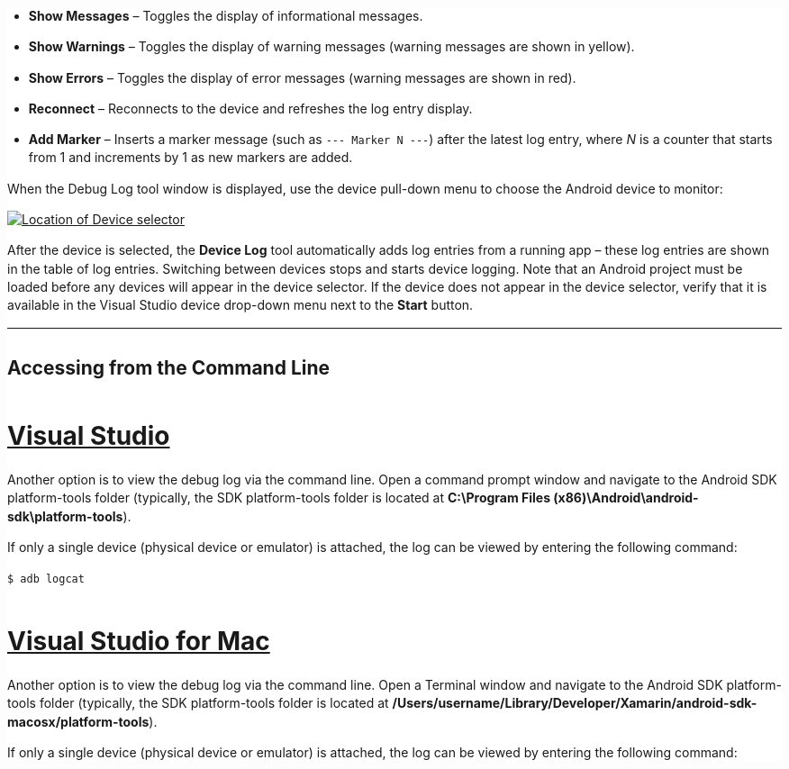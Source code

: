 -   **Show Messages** &ndash; Toggles the display of informational messages.

-   **Show Warnings** &ndash; Toggles the display of warning messages (warning messages are shown in yellow).

-   **Show Errors** &ndash; Toggles the display of error messages (warning messages are shown in red).

-   **Reconnect** &ndash; Reconnects to the device and refreshes the log entry display.

-   **Add Marker** &ndash; Inserts a marker message (such as `--- Marker N ---`) 
    after the latest log entry, where _N_ is a counter that starts from 1 and 
    increments by 1 as new markers are added.

When the Debug Log tool window is displayed, use the device pull-down
menu to choose the Android device to monitor:

[![Location of Device selector](android-debug-log-images/vsmac-02-devices-combo-sml.png)](android-debug-log-images/vsmac-02-devices-combo.png#lightbox)

After the device is selected, the **Device Log** tool automatically adds
log entries from a running app &ndash; these log entries are shown in
the table of log entries. Switching between devices stops and
starts device logging. Note that an Android project must be loaded
before any devices will appear in the device selector. If the device
does not appear in the device selector, verify that it is available in
the Visual Studio device drop-down menu next to the **Start** button.

-----


## Accessing from the Command Line

# [Visual Studio](#tab/windows)

Another option is to view the debug log via the command line. Open a
command prompt window and navigate to the Android SDK platform-tools
folder (typically, the SDK platform-tools folder is located at
**C:\\Program Files (x86)\\Android\\android-sdk\\platform-tools**).

If only a single device (physical device or emulator) is attached, the
log can be viewed by entering the following command:

```shell
$ adb logcat
```

# [Visual Studio for Mac](#tab/macos)

Another option is to view the debug log via the command line. Open a 
Terminal window and navigate to the Android SDK platform-tools folder 
(typically, the SDK platform-tools folder is located at
**/Users/username/Library/Developer/Xamarin/android-sdk-macosx/platform-tools**).

If only a single device (physical device or emulator) is attached, the
log can be viewed by entering the following command:
